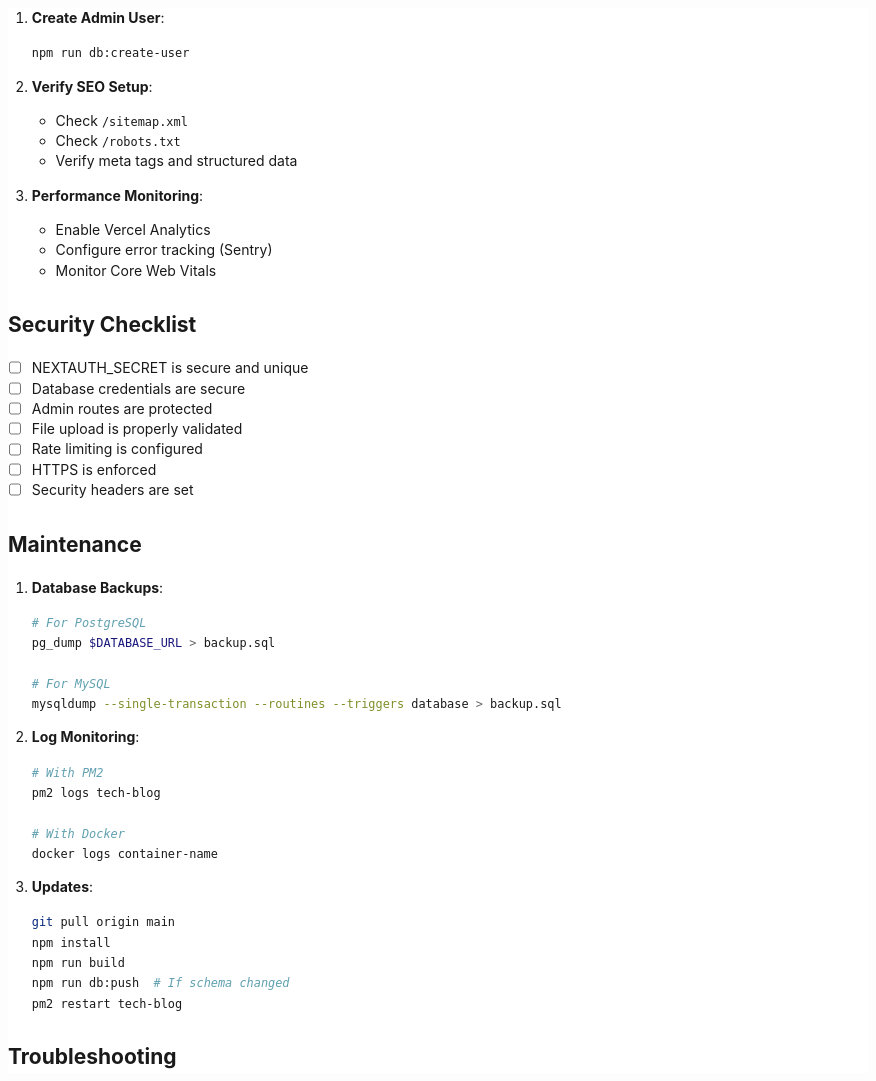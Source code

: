 1. **Create Admin User**:
   ```bash
   npm run db:create-user
   ```

2. **Verify SEO Setup**:
   - Check `/sitemap.xml`
   - Check `/robots.txt`
   - Verify meta tags and structured data

3. **Performance Monitoring**:
   - Enable Vercel Analytics
   - Configure error tracking (Sentry)
   - Monitor Core Web Vitals

## Security Checklist

- [ ] NEXTAUTH_SECRET is secure and unique
- [ ] Database credentials are secure
- [ ] Admin routes are protected
- [ ] File upload is properly validated
- [ ] Rate limiting is configured
- [ ] HTTPS is enforced
- [ ] Security headers are set

## Maintenance

1. **Database Backups**:
   ```bash
   # For PostgreSQL
   pg_dump $DATABASE_URL > backup.sql
   
   # For MySQL
   mysqldump --single-transaction --routines --triggers database > backup.sql
   ```

2. **Log Monitoring**:
   ```bash
   # With PM2
   pm2 logs tech-blog
   
   # With Docker
   docker logs container-name
   ```

3. **Updates**:
   ```bash
   git pull origin main
   npm install
   npm run build
   npm run db:push  # If schema changed
   pm2 restart tech-blog
   ```

## Troubleshooting
